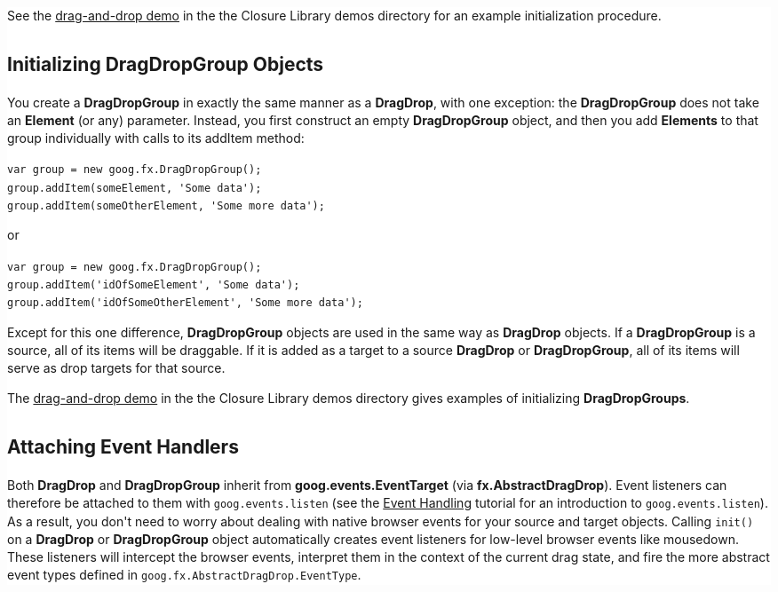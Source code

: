 See the [drag-and-drop demo](https://code.google.com/p/closure-library/source/browse/closure/goog/demos/dragdrop.html) in the the Closure Library demos directory for an example initialization
procedure.

## Initializing <b>DragDropGroup</b> Objects ##

You create a **DragDropGroup** in exactly the same
manner as a **DragDrop**, with one exception:
the **DragDropGroup** does not take
an **Element** (or any) parameter. Instead, you first
construct an empty **DragDropGroup** object, and then
you add **Elements** to that group individually with
calls to its addItem method:
```
var group = new goog.fx.DragDropGroup();
group.addItem(someElement, 'Some data');
group.addItem(someOtherElement, 'Some more data');
```
or
```
var group = new goog.fx.DragDropGroup();
group.addItem('idOfSomeElement', 'Some data');
group.addItem('idOfSomeOtherElement', 'Some more data');
```

Except for this one difference, **DragDropGroup**
objects are used in the same way as **DragDrop**
objects. If a **DragDropGroup** is a source, all of
its items will be draggable. If it is added as a target to a
source **DragDrop**
or **DragDropGroup**, all of its items will serve as
drop targets for that source.

The [drag-and-drop demo](http://code.google.com/p/closure-library/source/browse/#git/closure/goog/demos/dragdrop.html)
in the the Closure Library demos directory gives examples of
initializing **DragDropGroups**.

## Attaching Event Handlers ##

Both **DragDrop**
and **DragDropGroup** inherit
from **goog.events.EventTarget**
(via **fx.AbstractDragDrop**). Event listeners can
therefore be attached to them with `goog.events.listen`
(see the [Event Handling](http://code.google.com/closure/library/docs/events_tutorial.html) tutorial for an introduction
to `goog.events.listen`). As a result, you don't need to
worry about dealing with native browser events for your source and
target objects. Calling `init()` on
a **DragDrop** or **DragDropGroup**
object automatically creates event listeners for low-level browser
events like mousedown. These listeners will intercept the
browser events, interpret them in the context of the current drag
state, and fire the more abstract event types defined
in `goog.fx.AbstractDragDrop.EventType`.
